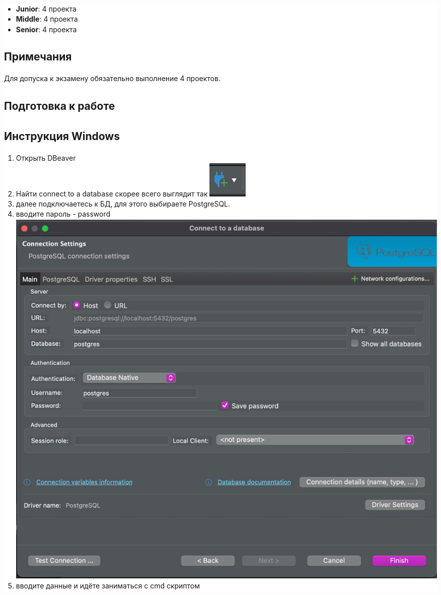 - **Junior**: 4 проекта
- **Middle**: 4 проекта
- **Senior**: 4 проекта

## Примечания
Для допуска к экзамену обязательно выполнение 4 проектов.

## Подготовка к работе 

## Инструкция Windows
1. Открыть DBeaver
2. Найти connect to a database
скорее всего выглядит так
![img_1.png](additional_content/misc/img_1.png)
3. далее подключаетесь к БД, для этого выбираете PostgreSQL.
4. вводите пароль - password
![img.png](additional_content/misc/img.png)
5. вводите данные и идёте заниматься с cmd скриптом
